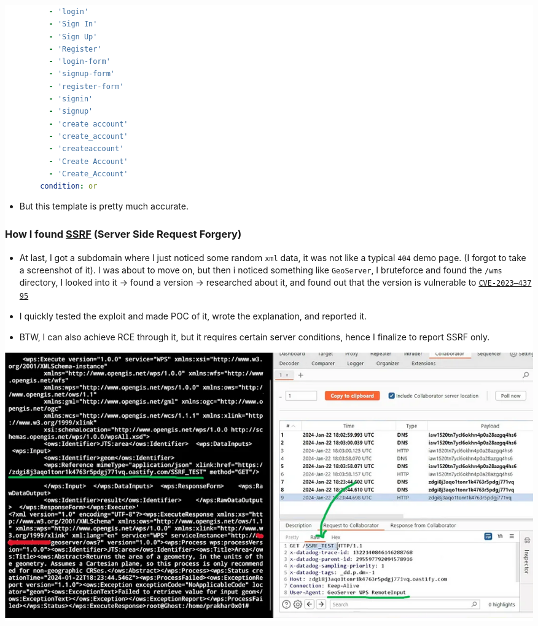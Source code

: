 ```yaml
          - 'login'
          - 'Sign In'
          - 'Sign Up'
          - 'Register'
          - 'login-form'
          - 'signup-form'
          - 'register-form'
          - 'signin'
          - 'signup'
          - 'create account'
          - 'create_account'
          - 'createaccount'
          - 'Create Account'
          - 'Create_Account'
        condition: or
```

- But this template is pretty much accurate.

### How I found [SSRF](https://owasp.org/www-community/attacks/Server_Side_Request_Forgery) (Server Side Request Forgery)
- At last, I got a subdomain where I just noticed some random `xml` data, it was not like a typical `404` demo page. (I forgot to take a screenshot of it). I was about to move on, but then i noticed something like `GeoServer`, I bruteforce and found the `/wms` directory, I looked into it → found a version → researched about it, and found out that the version is vulnerable to [`CVE-2023–43795`](https://www.synacktiv.com/en/advisories/unauthenticated-server-side-request-forgery-crlf-injection-in-geoserver-wms)
- I quickly tested the exploit and made POC of it, wrote the explanation, and reported it.

- BTW, I can also achieve RCE through it, but it requires certain server conditions, hence I finalize to report SSRF only.

<img src="/assets/logos/ssrf.jpg" alt="ssrf" width="1000" height="auto">
